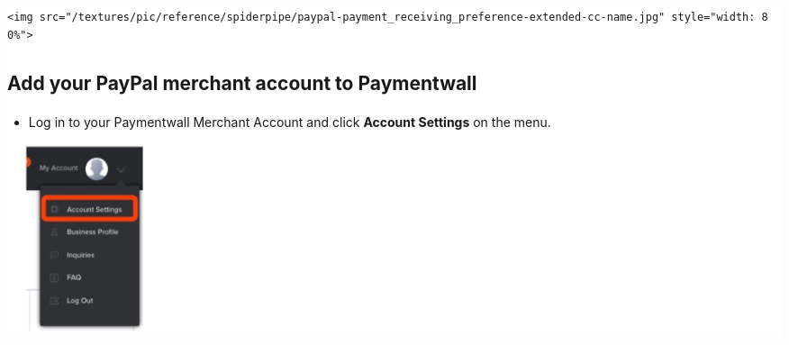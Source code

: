 	<img src="/textures/pic/reference/spiderpipe/paypal-payment_receiving_preference-extended-cc-name.jpg" style="width: 80%">
</div>

## Add your PayPal merchant account to Paymentwall

* Log in to your Paymentwall Merchant Account and click **Account Settings** on the menu.

<div class="docs-img">
	<img src="/textures/pic/reference/spiderpipe/pw-merchant_area-account-settings.jpg" style="width: 20%">
</div>
